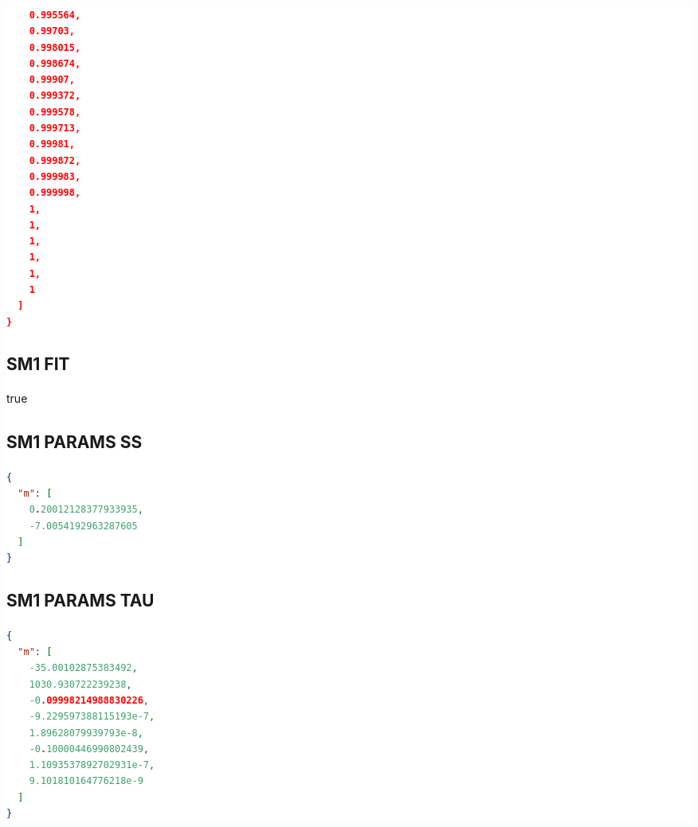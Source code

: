 ```json
    0.995564,
    0.99703,
    0.998015,
    0.998674,
    0.99907,
    0.999372,
    0.999578,
    0.999713,
    0.99981,
    0.999872,
    0.999983,
    0.999998,
    1,
    1,
    1,
    1,
    1,
    1
  ]
}
```

## SM1 FIT

true

## SM1 PARAMS SS

```json
{
  "m": [
    0.20012128377933935,
    -7.0054192963287605
  ]
}
```

## SM1 PARAMS TAU

```json
{
  "m": [
    -35.00102875383492,
    1030.930722239238,
    -0.09998214988830226,
    -9.229597388115193e-7,
    1.89628079939793e-8,
    -0.10000446990802439,
    1.1093537892702931e-7,
    9.101810164776218e-9
  ]
}
```
